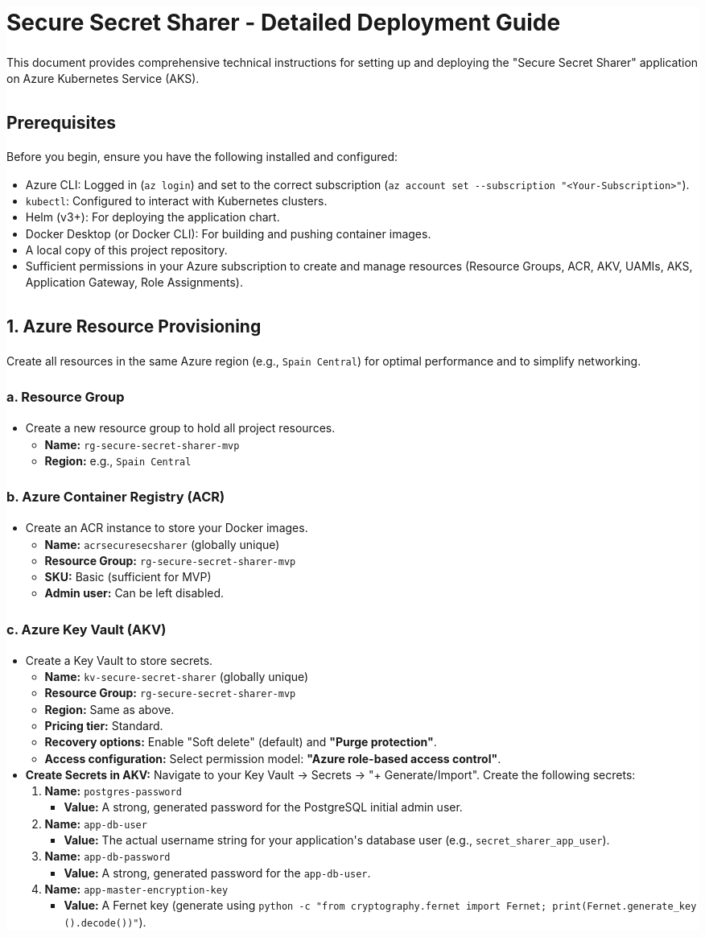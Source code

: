 # Secure Secret Sharer - Detailed Deployment Guide

This document provides comprehensive technical instructions for setting up and deploying the "Secure Secret Sharer" application on Azure Kubernetes Service (AKS).

## Prerequisites

Before you begin, ensure you have the following installed and configured:

* Azure CLI: Logged in (`az login`) and set to the correct subscription (`az account set --subscription "<Your-Subscription>"`).
* `kubectl`: Configured to interact with Kubernetes clusters.
* Helm (v3+): For deploying the application chart.
* Docker Desktop (or Docker CLI): For building and pushing container images.
* A local copy of this project repository.
* Sufficient permissions in your Azure subscription to create and manage resources (Resource Groups, ACR, AKV, UAMIs, AKS, Application Gateway, Role Assignments).

## 1. Azure Resource Provisioning

Create all resources in the same Azure region (e.g., `Spain Central`) for optimal performance and to simplify networking.

### a. Resource Group

* Create a new resource group to hold all project resources.
  * **Name:** `rg-secure-secret-sharer-mvp`
  * **Region:** e.g., `Spain Central`

### b. Azure Container Registry (ACR)

* Create an ACR instance to store your Docker images.
  * **Name:** `acrsecuresecsharer` (globally unique)
  * **Resource Group:** `rg-secure-secret-sharer-mvp`
  * **SKU:** Basic (sufficient for MVP)
  * **Admin user:** Can be left disabled.

### c. Azure Key Vault (AKV)

* Create a Key Vault to store secrets.
  * **Name:** `kv-secure-secret-sharer` (globally unique)
  * **Resource Group:** `rg-secure-secret-sharer-mvp`
  * **Region:** Same as above.
  * **Pricing tier:** Standard.
  * **Recovery options:** Enable "Soft delete" (default) and **"Purge protection"**.
  * **Access configuration:** Select permission model: **"Azure role-based access control"**.
* **Create Secrets in AKV:**
  Navigate to your Key Vault -> Secrets -> "+ Generate/Import". Create the following secrets:
  1. **Name:** `postgres-password`
     * **Value:** A strong, generated password for the PostgreSQL initial admin user.
  2. **Name:** `app-db-user`
     * **Value:** The actual username string for your application's database user (e.g., `secret_sharer_app_user`).
  3. **Name:** `app-db-password`
     * **Value:** A strong, generated password for the `app-db-user`.
  4. **Name:** `app-master-encryption-key`
     * **Value:** A Fernet key (generate using `python -c "from cryptography.fernet import Fernet; print(Fernet.generate_key().decode())"`).
